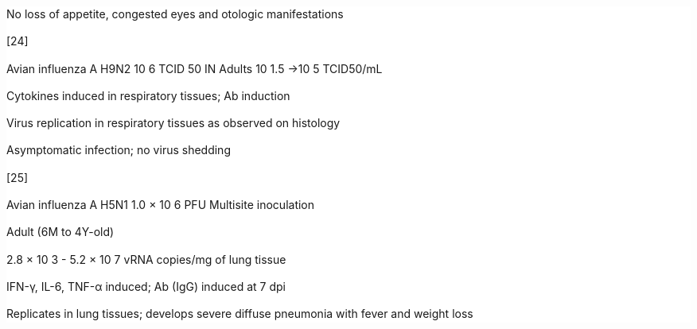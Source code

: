 No loss of 
appetite, 
congested eyes 
and otologic 
manifestations 

[24] 

Avian influenza A 
H9N2 
10 6 TCID 50 
IN 
Adults 
10 1.5 ->10 5 
TCID50/mL 

Cytokines 
induced in 
respiratory tissues; 
Ab induction 

Virus replication 
in respiratory 
tissues as 
observed on 
histology 

Asymptomatic 
infection; no virus 
shedding 

[25] 

Avian influenza A 
H5N1 
1.0 × 10 6 PFU 
Multisite 
inoculation 

Adult (6M to 
4Y-old) 

2.8 × 10 3 -
5.2 × 10 7 vRNA 
copies/mg of lung 
tissue 

IFN-γ, IL-6, 
TNF-α induced; 
Ab (IgG) induced 
at 7 dpi 

Replicates in lung 
tissues; develops 
severe diffuse 
pneumonia with 
fever and weight 
loss 

